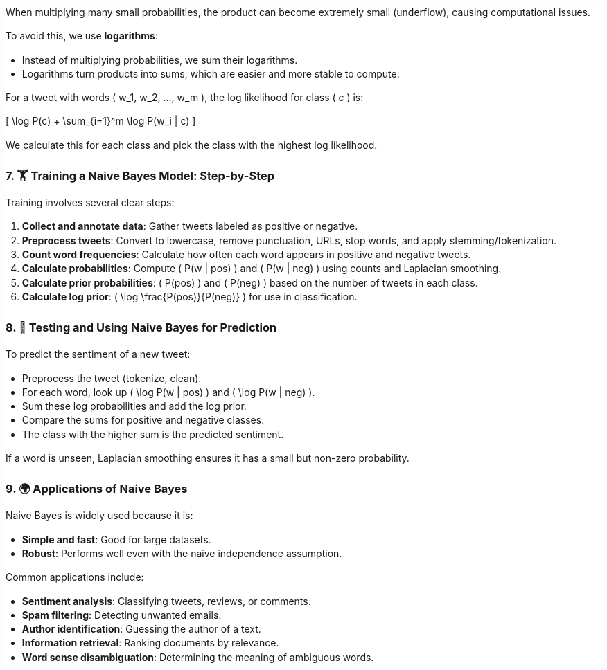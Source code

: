 When multiplying many small probabilities, the product can become extremely small (underflow), causing computational issues.

To avoid this, we use **logarithms**:

- Instead of multiplying probabilities, we sum their logarithms.
- Logarithms turn products into sums, which are easier and more stable to compute.

For a tweet with words \( w_1, w_2, ..., w_m \), the log likelihood for class \( c \) is:

\[
\log P(c) + \sum_{i=1}^m \log P(w_i | c)
\]

We calculate this for each class and pick the class with the highest log likelihood.


### 7. 🏋️ Training a Naive Bayes Model: Step-by-Step

Training involves several clear steps:

1. **Collect and annotate data**: Gather tweets labeled as positive or negative.
2. **Preprocess tweets**: Convert to lowercase, remove punctuation, URLs, stop words, and apply stemming/tokenization.
3. **Count word frequencies**: Calculate how often each word appears in positive and negative tweets.
4. **Calculate probabilities**: Compute \( P(w | pos) \) and \( P(w | neg) \) using counts and Laplacian smoothing.
5. **Calculate prior probabilities**: \( P(pos) \) and \( P(neg) \) based on the number of tweets in each class.
6. **Calculate log prior**: \( \log \frac{P(pos)}{P(neg)} \) for use in classification.


### 8. 🧪 Testing and Using Naive Bayes for Prediction

To predict the sentiment of a new tweet:

- Preprocess the tweet (tokenize, clean).
- For each word, look up \( \log P(w | pos) \) and \( \log P(w | neg) \).
- Sum these log probabilities and add the log prior.
- Compare the sums for positive and negative classes.
- The class with the higher sum is the predicted sentiment.

If a word is unseen, Laplacian smoothing ensures it has a small but non-zero probability.


### 9. 🌍 Applications of Naive Bayes

Naive Bayes is widely used because it is:

- **Simple and fast**: Good for large datasets.
- **Robust**: Performs well even with the naive independence assumption.

Common applications include:

- **Sentiment analysis**: Classifying tweets, reviews, or comments.
- **Spam filtering**: Detecting unwanted emails.
- **Author identification**: Guessing the author of a text.
- **Information retrieval**: Ranking documents by relevance.
- **Word sense disambiguation**: Determining the meaning of ambiguous words.
